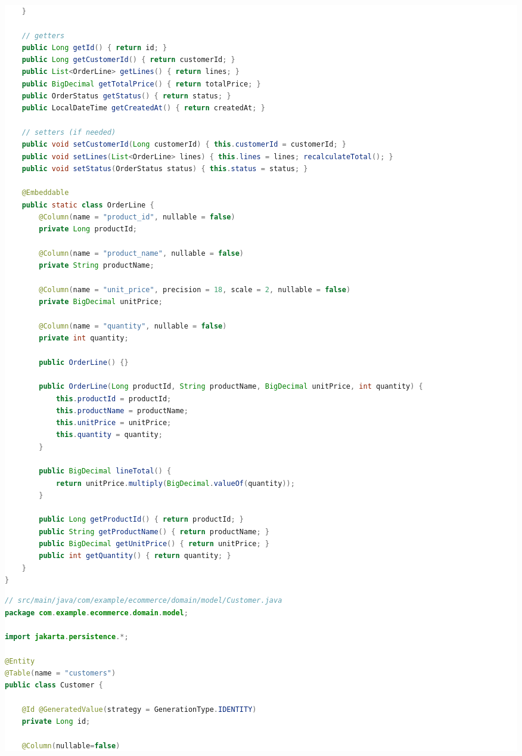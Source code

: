 ```java
    }

    // getters
    public Long getId() { return id; }
    public Long getCustomerId() { return customerId; }
    public List<OrderLine> getLines() { return lines; }
    public BigDecimal getTotalPrice() { return totalPrice; }
    public OrderStatus getStatus() { return status; }
    public LocalDateTime getCreatedAt() { return createdAt; }

    // setters (if needed)
    public void setCustomerId(Long customerId) { this.customerId = customerId; }
    public void setLines(List<OrderLine> lines) { this.lines = lines; recalculateTotal(); }
    public void setStatus(OrderStatus status) { this.status = status; }

    @Embeddable
    public static class OrderLine {
        @Column(name = "product_id", nullable = false)
        private Long productId;

        @Column(name = "product_name", nullable = false)
        private String productName;

        @Column(name = "unit_price", precision = 18, scale = 2, nullable = false)
        private BigDecimal unitPrice;

        @Column(name = "quantity", nullable = false)
        private int quantity;

        public OrderLine() {}

        public OrderLine(Long productId, String productName, BigDecimal unitPrice, int quantity) {
            this.productId = productId;
            this.productName = productName;
            this.unitPrice = unitPrice;
            this.quantity = quantity;
        }

        public BigDecimal lineTotal() {
            return unitPrice.multiply(BigDecimal.valueOf(quantity));
        }

        public Long getProductId() { return productId; }
        public String getProductName() { return productName; }
        public BigDecimal getUnitPrice() { return unitPrice; }
        public int getQuantity() { return quantity; }
    }
}
```

```java
// src/main/java/com/example/ecommerce/domain/model/Customer.java
package com.example.ecommerce.domain.model;

import jakarta.persistence.*;

@Entity
@Table(name = "customers")
public class Customer {

    @Id @GeneratedValue(strategy = GenerationType.IDENTITY)
    private Long id;

    @Column(nullable=false)
```